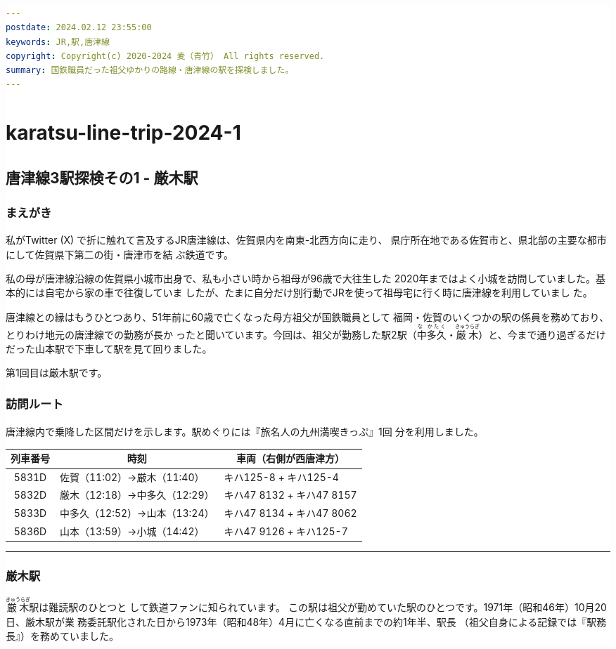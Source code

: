 ```yaml
---
postdate: 2024.02.12 23:55:00
keywords: JR,駅,唐津線
copyright: Copyright(c) 2020-2024 麦（青竹） All rights reserved.
summary: 国鉄職員だった祖父ゆかりの路線・唐津線の駅を探検しました。
---
```


# karatsu-line-trip-2024-1

## 唐津線3駅探検その1 - 厳木駅

### まえがき

私がTwitter (X) で折に触れて言及するJR唐津線は、佐賀県内を南東-北西方向に走り、
県庁所在地である佐賀市と、県北部の主要な都市にして佐賀県下第二の街・唐津市を結
ぶ鉄道です。

私の母が唐津線沿線の佐賀県小城市出身で、私も小さい時から祖母が96歳で大往生した
2020年まではよく小城を訪問していました。基本的には自宅から家の車で往復していま
したが、たまに自分だけ別行動でJRを使って祖母宅に行く時に唐津線を利用していまし
た。

唐津線との縁はもうひとつあり、51年前に60歳で亡くなった母方祖父が国鉄職員として
福岡・佐賀のいくつかの駅の係員を務めており、とりわけ地元の唐津線での勤務が長か
ったと聞いています。今回は、祖父が勤務した駅2駅（<ruby>中多久<rp>（</rp><rt>な
かたく</rt><rp>）</rp></ruby>・<ruby>厳木<rp>（</rp><rt>きゅうらぎ</rt><rp>）
</rp></ruby>）と、今まで通り過ぎるだけだった山本駅で下車して駅を見て回りました。

第1回目は厳木駅です。

### 訪問ルート

唐津線内で乗降した区間だけを示します。駅めぐりには『旅名人の九州満喫きっぷ』1回
分を利用しました。

| 列車番号 | 時刻                           | 車両（右側が西唐津方）    |
|:--------:|--------------------------------|---------------------------|
|   5831D  | 佐賀（11:02）→厳木（11:40）   | キハ125-8 + キハ125-4     |
|   5832D  | 厳木（12:18）→中多久（12:29） | キハ47 8132 + キハ47 8157 |
|   5833D  | 中多久（12:52）→山本（13:24） | キハ47 8134 + キハ47 8062 |
|   5836D  | 山本（13:59）→小城（14:42）   | キハ47 9126 + キハ125-7   |

* * *

### 厳木駅

<ruby>厳木<rp>（</rp><rt>きゅうらぎ</rt><rp>）</rp></ruby>駅は難読駅のひとつと
して鉄道ファンに知られています。
この駅は祖父が勤めていた駅のひとつです。1971年（昭和46年）10月20日、厳木駅が業
務委託駅化された日から1973年（昭和48年）4月に亡くなる直前までの約1年半、駅長
（祖父自身による記録では『駅務長』）を務めていました。
